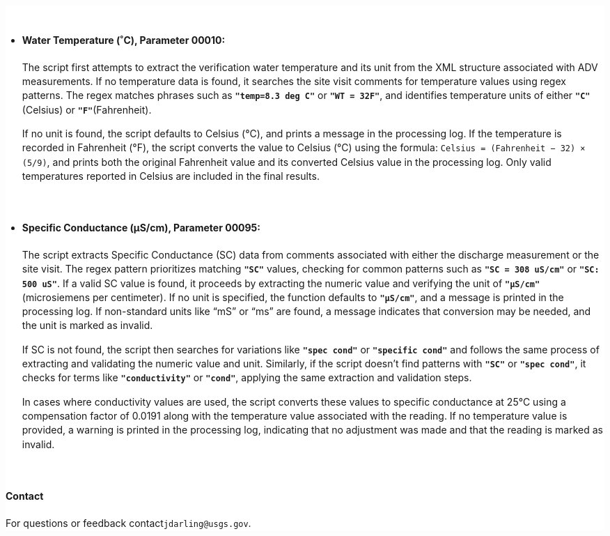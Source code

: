 <br>

-   #### Water Temperature (˚C), Parameter 00010:

    The script first attempts to extract the verification water
    temperature and its unit from the XML structure associated with ADV
    measurements. If no temperature data is found, it searches the site
    visit comments for temperature values using regex patterns. The
    regex matches phrases such as **`"temp=8.3 deg C"`** or
    **`"WT = 32F"`**, and identifies temperature units of either
    **`"C"`** (Celsius) or **`"F"`**(Fahrenheit).

    If no unit is found, the script defaults to Celsius (°C), and prints
    a message in the processing log. If the temperature is recorded in
    Fahrenheit (°F), the script converts the value to Celsius (°C) using
    the formula: `Celsius = (Fahrenheit − 32) × (5/9)`, and prints both
    the original Fahrenheit value and its converted Celsius value in the
    processing log. Only valid temperatures reported in Celsius are
    included in the final results.

<br>

-   #### Specific Conductance (μS/cm), Parameter 00095:

    The script extracts Specific Conductance (SC) data from comments
    associated with either the discharge measurement or the site visit.
    The regex pattern prioritizes matching **`"SC"`** values, checking
    for common patterns such as **`"SC = 308 uS/cm"`** or
    **`"SC: 500 uS"`**. If a valid SC value is found, it proceeds by
    extracting the numeric value and verifying the unit of **`"μS/cm"`**
    (microsiemens per centimeter). If no unit is specified, the function
    defaults to **`"μS/cm"`**, and a message is printed in the
    processing log. If non-standard units like “mS” or “ms” are found, a
    message indicates that conversion may be needed, and the unit is
    marked as invalid.

    If SC is not found, the script then searches for variations like
    **`"spec cond"`** or **`"specific cond"`** and follows the same
    process of extracting and validating the numeric value and unit.
    Similarly, if the script doesn’t find patterns with **`"SC"`** or
    **`"spec cond"`**, it checks for terms like **`"conductivity"`** or
    **`"cond"`**, applying the same extraction and validation steps.

    In cases where conductivity values are used, the script converts
    these values to specific conductance at 25°C using a compensation
    factor of 0.0191 along with the temperature value associated with
    the reading. If no temperature value is provided, a warning is
    printed in the processing log, indicating that no adjustment was
    made and that the reading is marked as invalid.

<br>

#### Contact

For questions or feedback contact`jdarling@usgs.gov`.

